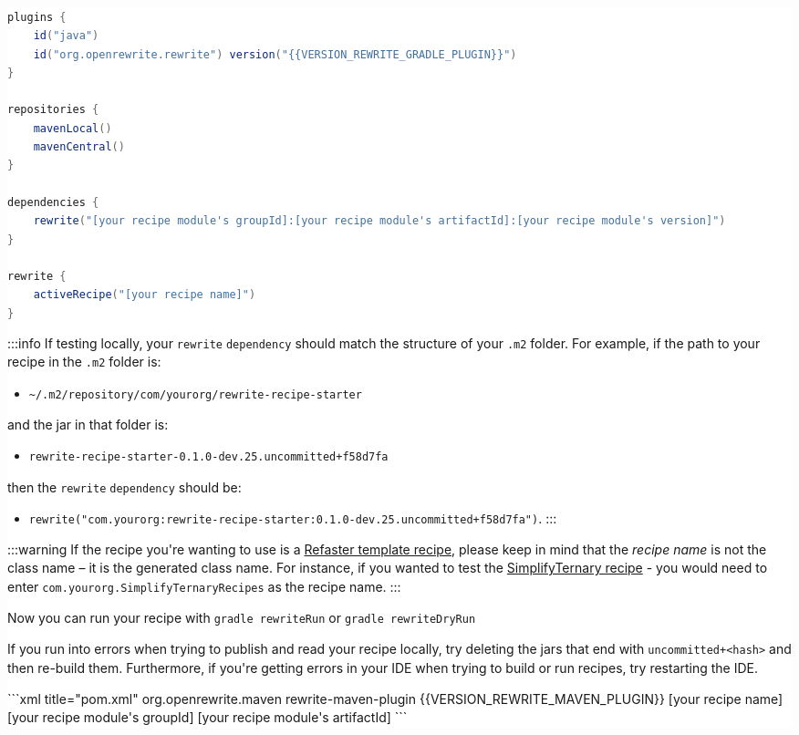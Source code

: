 ```groovy title="build.gradle"
plugins {
    id("java")
    id("org.openrewrite.rewrite") version("{{VERSION_REWRITE_GRADLE_PLUGIN}}")
}

repositories {
    mavenLocal()
    mavenCentral()
}

dependencies {
    rewrite("[your recipe module's groupId]:[your recipe module's artifactId]:[your recipe module's version]")
}

rewrite {
    activeRecipe("[your recipe name]")
}
```

:::info
If testing locally, your `rewrite` `dependency` should match the structure of your `.m2` folder. For example, if the path to your recipe in the `.m2` folder is:

* `~/.m2/repository/com/yourorg/rewrite-recipe-starter`

and the jar in that folder is:

* `rewrite-recipe-starter-0.1.0-dev.25.uncommitted+f58d7fa`

then the `rewrite` `dependency` should be:

* `rewrite("com.yourorg:rewrite-recipe-starter:0.1.0-dev.25.uncommitted+f58d7fa")`.
:::

:::warning
If the recipe you're wanting to use is a [Refaster template recipe](./refaster-recipes.md), please keep in mind that the _recipe name_ is not the class name – it is the generated class name. For instance, if you wanted to test the [SimplifyTernary recipe](https://github.com/moderneinc/rewrite-recipe-starter/blob/main/src/main/java/com/yourorg/SimplifyTernary.java) - you would need to enter `com.yourorg.SimplifyTernaryRecipes` as the recipe name.
:::

Now you can run your recipe with `gradle rewriteRun` or `gradle rewriteDryRun`

If you run into errors when trying to publish and read your recipe locally, try deleting the jars that end with `uncommitted+<hash>` and then re-build them. Furthermore, if you're getting errors in your IDE when trying to build or run recipes, try restarting the IDE.
</TabItem>

<TabItem value="maven" label="Maven">
```xml title="pom.xml"
<project>
    <build>
        <plugins>
            <plugin>
                <groupId>org.openrewrite.maven</groupId>
                <artifactId>rewrite-maven-plugin</artifactId>
                <version>{{VERSION_REWRITE_MAVEN_PLUGIN}}</version>
                <configuration>
                    <activeRecipes>
                        <recipe> [your recipe name] </recipe>
                    </activeRecipes>
                </configuration>
                <dependencies>
                    <dependency>
                        <groupId> [your recipe module's groupId] </groupId>
                        <artifactId> [your recipe module's artifactId] </artifactId>
```
